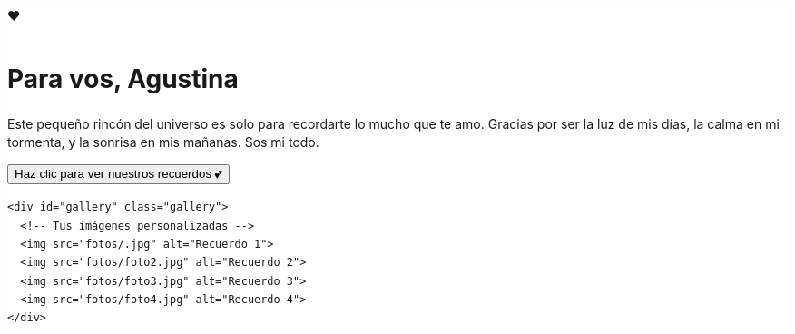   <div class="container">
    <div class="heart">❤️</div>
    <h1>Para vos, Agustina</h1>
    <p>
      Este pequeño rincón del universo es solo para recordarte lo mucho que te amo.  
      Gracias por ser la luz de mis días, la calma en mi tormenta, y la sonrisa en mis mañanas.  
      Sos mi todo.
    </p>
    <button class="button" onclick="toggleGallery()">Haz clic para ver nuestros recuerdos 💕</button>

    <div id="gallery" class="gallery">
      <!-- Tus imágenes personalizadas -->
      <img src="fotos/.jpg" alt="Recuerdo 1">
      <img src="fotos/foto2.jpg" alt="Recuerdo 2">
      <img src="fotos/foto3.jpg" alt="Recuerdo 3">
      <img src="fotos/foto4.jpg" alt="Recuerdo 4">
    </div>
  </div>

  
  <script>
    function toggleGallery() {
      const galeria = document.getElementById("gallery");
      galeria.style.display = galeria.style.display === "flex" ? "none" : "flex";
    }

    // Corazones flotantes
    setInterval(() => {
      const heart = document.createElement("div");
      heart.className = "heart-float";
      heart.innerHTML = "❤️";
      heart.style.left = Math.random() * 100 + "vw";
      heart.style.fontSize = (Math.random() * 20 + 10) + "px";
      document.body.appendChild(heart);
      setTimeout(() => heart.remove(), 6000);
    }, 500);
  </script>
</body>
</html>
